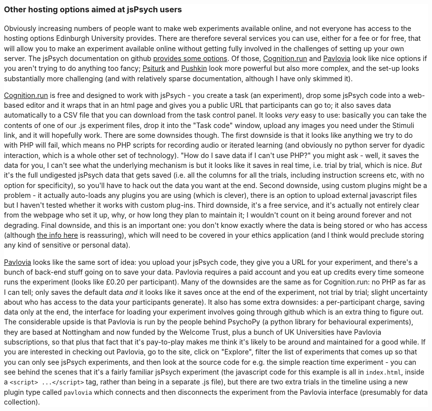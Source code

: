### Other hosting options aimed at jsPsych users

Obviously increasing numbers of people want to make web experiments available online, and not everyone has access to the hosting options Edinburgh University provides. There are therefore several services you can use, either for a fee or for free, that will allow you to make an experiment available online without getting fully involved in the challenges of setting up your own server. The jsPsych documentation on github [provides some options](https://www.jspsych.org/6.3/overview/running-experiments/#hosting-the-experiment-and-saving-the-data). Of those, [Cognition.run](https://www.cognition.run) and [Pavlovia](https://pavlovia.org) look like nice options if you aren't trying to do anything too fancy; [Psiturk](http://psiturk.org) and [Pushkin](https://languagelearninglab.gitbook.io/pushkin/) look more powerful but also more complex, and the set-up looks substantially more challenging (and with relatively sparse documentation, although I have only skimmed it).

[Cognition.run](https://www.cognition.run) is free and designed to work with jsPsych - you create a task (an experiment), drop some jsPsych code into a web-based editor and it wraps that in an html page and gives you a public URL that participants can go to; it also saves data automatically to a CSV file that you can download from the task control panel. It looks *very* easy to use: basically you can take the contents of one of our .js experiment files, drop it into the "Task code" window, upload any images you need under the Stimuli link, and it will hopefully work. There are some downsides though. The first downside is that it looks like anything we try to do with PHP will fail, which means no PHP scripts for recording audio or iterated learning (and obviously no python server for dyadic interaction, which is a whole other set of technology). "How do I save data if I can't use PHP?" you might ask - well, it saves the data for you, I can't see what the underlying mechanism is but it looks like it saves in real time, i.e. trial by trial, which is nice. *But* it's the full undigested jsPsych data that gets saved (i.e. all the columns for all the trials, including instruction screens etc, with no option for specificity), so you'll have to hack out the data you want at the end. Second downside, using custom plugins might be a problem - it actually auto-loads any plugins you are using (which is clever), there is an option to upload external javascript files but I haven't tested whether it works with custom plug-ins. Third downside, it's a free service, and it's actually not entirely clear from the webpage who set it up, why, or how long they plan to maintain it; I wouldn't count on it being around forever and not degrading. Final downside, and this is an important one: you don't know exactly where the data is being stored or who has access (although [the info here](https://www.cognition.run/privacy) is reassuring), which will need to be covered in your ethics application (and I think would preclude storing any kind of sensitive or personal data).

[Pavlovia](https://pavlovia.org) looks like the same sort of idea: you upload your jsPsych code, they give you a URL for your experiment, and there's a bunch of back-end stuff going on to save your data. Pavlovia requires a paid account and you eat up credits every time someone runs the experiment (looks like £0.20 per participant). Many of the downsides are the same as for Cognition.run: no PHP as far as I can tell; only saves the default data *and* it looks like it saves once at the end of the experiment, not trial by trial; slight uncertainty about who has access to the data your participants generate). It also has some extra downsides: a per-participant charge, saving data only at the end, the interface for loading your experiment involves going through github which is an extra thing to figure out. The considerable upside is that Pavlovia is run by the people behind PsychoPy (a python library for behavioural experiments), they are based at Nottingham and now funded by the Welcome Trust, plus a bunch of UK Universities have Pavlovia subscriptions, so that plus that fact that it's pay-to-play makes me think it's likely to be around and maintained for a good while. If you are interested in checking out Pavlovia, go to the site, click on "Explore", filter the list of experiments that comes up so that you can only see jsPsych experiments, and then look at the source code for e.g. the simple reaction time experiment - you can see behind the scenes that it's a fairly familiar jsPsych experiment (the javascript code for this example is all in `index.html`, inside a `<script> ...</script>` tag, rather than being in a separate .js file), but there are two extra trials in the timeline using a new plugin type called `pavlovia` which connects and then disconnects the experiment from the Pavlovia interface (presumably for data collection).
